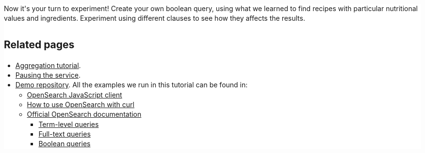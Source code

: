 Now it's your turn to experiment! Create your own boolean query, using
what we learned to find recipes with particular nutritional values and
ingredients. Experiment using different clauses to see how they affects
the results.

## Related pages

-   [Aggregation tutorial](opensearch-aggregations-and-nodejs).
-   [Pausing the service](/docs/platform/howto/pause-from-cli).
-   [Demo
    repository](https://github.com/aiven/demo-open-search-node-js). All
    the examples we run in this tutorial can be found in:
    -   [OpenSearch JavaScript
        client](https://github.com/opensearch-project/opensearch-js)
    -   [How to use OpenSearch with curl](opensearch-with-curl)
    -   [Official OpenSearch documentation](https://opensearch.org)
        -   [Term-level
            queries](https://opensearch.org/docs/latest/opensearch/query-dsl/term/)
        -   [Full-text
            queries](https://opensearch.org/docs/latest/opensearch/query-dsl/full-text/)
        -   [Boolean
            queries](https://opensearch.org/docs/latest/opensearch/query-dsl/bool/)
